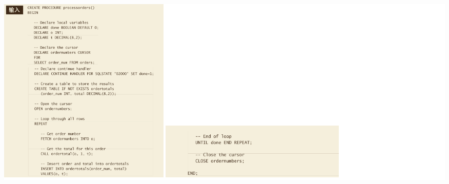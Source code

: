 <img src="pic/image-20221003011805112.png" alt="image-20221003011805112" style="zoom:33%;" />

<img src="pic/image-20221003011836890.png" alt="image-20221003011836890" style="zoom:33%;" />
